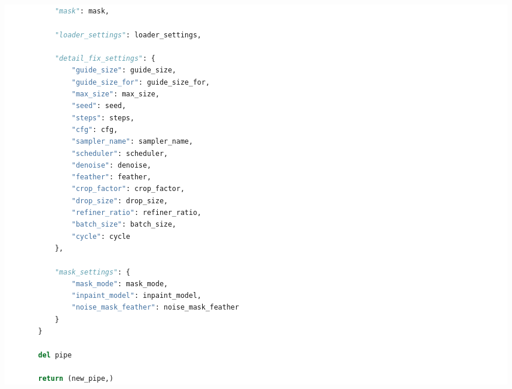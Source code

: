 ```python
            "mask": mask,

            "loader_settings": loader_settings,

            "detail_fix_settings": {
                "guide_size": guide_size,
                "guide_size_for": guide_size_for,
                "max_size": max_size,
                "seed": seed,
                "steps": steps,
                "cfg": cfg,
                "sampler_name": sampler_name,
                "scheduler": scheduler,
                "denoise": denoise,
                "feather": feather,
                "crop_factor": crop_factor,
                "drop_size": drop_size,
                "refiner_ratio": refiner_ratio,
                "batch_size": batch_size,
                "cycle": cycle
            },

            "mask_settings": {
                "mask_mode": mask_mode,
                "inpaint_model": inpaint_model,
                "noise_mask_feather": noise_mask_feather
            }
        }

        del pipe

        return (new_pipe,)

```
